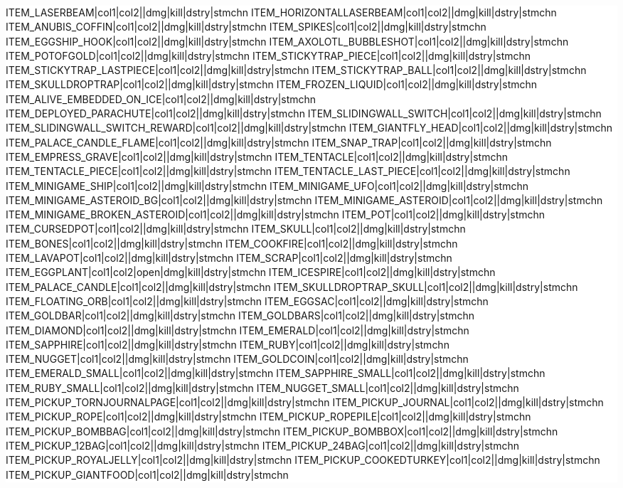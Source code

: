 ITEM_LASERBEAM|col1|col2||dmg|kill|dstry|stmchn
ITEM_HORIZONTALLASERBEAM|col1|col2||dmg|kill|dstry|stmchn
ITEM_ANUBIS_COFFIN|col1|col2||dmg|kill|dstry|stmchn
ITEM_SPIKES|col1|col2||dmg|kill|dstry|stmchn
ITEM_EGGSHIP_HOOK|col1|col2||dmg|kill|dstry|stmchn
ITEM_AXOLOTL_BUBBLESHOT|col1|col2||dmg|kill|dstry|stmchn
ITEM_POTOFGOLD|col1|col2||dmg|kill|dstry|stmchn
ITEM_STICKYTRAP_PIECE|col1|col2||dmg|kill|dstry|stmchn
ITEM_STICKYTRAP_LASTPIECE|col1|col2||dmg|kill|dstry|stmchn
ITEM_STICKYTRAP_BALL|col1|col2||dmg|kill|dstry|stmchn
ITEM_SKULLDROPTRAP|col1|col2||dmg|kill|dstry|stmchn
ITEM_FROZEN_LIQUID|col1|col2||dmg|kill|dstry|stmchn
ITEM_ALIVE_EMBEDDED_ON_ICE|col1|col2||dmg|kill|dstry|stmchn
ITEM_DEPLOYED_PARACHUTE|col1|col2||dmg|kill|dstry|stmchn
ITEM_SLIDINGWALL_SWITCH|col1|col2||dmg|kill|dstry|stmchn
ITEM_SLIDINGWALL_SWITCH_REWARD|col1|col2||dmg|kill|dstry|stmchn
ITEM_GIANTFLY_HEAD|col1|col2||dmg|kill|dstry|stmchn
ITEM_PALACE_CANDLE_FLAME|col1|col2||dmg|kill|dstry|stmchn
ITEM_SNAP_TRAP|col1|col2||dmg|kill|dstry|stmchn
ITEM_EMPRESS_GRAVE|col1|col2||dmg|kill|dstry|stmchn
ITEM_TENTACLE|col1|col2||dmg|kill|dstry|stmchn
ITEM_TENTACLE_PIECE|col1|col2||dmg|kill|dstry|stmchn
ITEM_TENTACLE_LAST_PIECE|col1|col2||dmg|kill|dstry|stmchn
ITEM_MINIGAME_SHIP|col1|col2||dmg|kill|dstry|stmchn
ITEM_MINIGAME_UFO|col1|col2||dmg|kill|dstry|stmchn
ITEM_MINIGAME_ASTEROID_BG|col1|col2||dmg|kill|dstry|stmchn
ITEM_MINIGAME_ASTEROID|col1|col2||dmg|kill|dstry|stmchn
ITEM_MINIGAME_BROKEN_ASTEROID|col1|col2||dmg|kill|dstry|stmchn
ITEM_POT|col1|col2||dmg|kill|dstry|stmchn
ITEM_CURSEDPOT|col1|col2||dmg|kill|dstry|stmchn
ITEM_SKULL|col1|col2||dmg|kill|dstry|stmchn
ITEM_BONES|col1|col2||dmg|kill|dstry|stmchn
ITEM_COOKFIRE|col1|col2||dmg|kill|dstry|stmchn
ITEM_LAVAPOT|col1|col2||dmg|kill|dstry|stmchn
ITEM_SCRAP|col1|col2||dmg|kill|dstry|stmchn
ITEM_EGGPLANT|col1|col2|open|dmg|kill|dstry|stmchn
ITEM_ICESPIRE|col1|col2||dmg|kill|dstry|stmchn
ITEM_PALACE_CANDLE|col1|col2||dmg|kill|dstry|stmchn
ITEM_SKULLDROPTRAP_SKULL|col1|col2||dmg|kill|dstry|stmchn
ITEM_FLOATING_ORB|col1|col2||dmg|kill|dstry|stmchn
ITEM_EGGSAC|col1|col2||dmg|kill|dstry|stmchn
ITEM_GOLDBAR|col1|col2||dmg|kill|dstry|stmchn
ITEM_GOLDBARS|col1|col2||dmg|kill|dstry|stmchn
ITEM_DIAMOND|col1|col2||dmg|kill|dstry|stmchn
ITEM_EMERALD|col1|col2||dmg|kill|dstry|stmchn
ITEM_SAPPHIRE|col1|col2||dmg|kill|dstry|stmchn
ITEM_RUBY|col1|col2||dmg|kill|dstry|stmchn
ITEM_NUGGET|col1|col2||dmg|kill|dstry|stmchn
ITEM_GOLDCOIN|col1|col2||dmg|kill|dstry|stmchn
ITEM_EMERALD_SMALL|col1|col2||dmg|kill|dstry|stmchn
ITEM_SAPPHIRE_SMALL|col1|col2||dmg|kill|dstry|stmchn
ITEM_RUBY_SMALL|col1|col2||dmg|kill|dstry|stmchn
ITEM_NUGGET_SMALL|col1|col2||dmg|kill|dstry|stmchn
ITEM_PICKUP_TORNJOURNALPAGE|col1|col2||dmg|kill|dstry|stmchn
ITEM_PICKUP_JOURNAL|col1|col2||dmg|kill|dstry|stmchn
ITEM_PICKUP_ROPE|col1|col2||dmg|kill|dstry|stmchn
ITEM_PICKUP_ROPEPILE|col1|col2||dmg|kill|dstry|stmchn
ITEM_PICKUP_BOMBBAG|col1|col2||dmg|kill|dstry|stmchn
ITEM_PICKUP_BOMBBOX|col1|col2||dmg|kill|dstry|stmchn
ITEM_PICKUP_12BAG|col1|col2||dmg|kill|dstry|stmchn
ITEM_PICKUP_24BAG|col1|col2||dmg|kill|dstry|stmchn
ITEM_PICKUP_ROYALJELLY|col1|col2||dmg|kill|dstry|stmchn
ITEM_PICKUP_COOKEDTURKEY|col1|col2||dmg|kill|dstry|stmchn
ITEM_PICKUP_GIANTFOOD|col1|col2||dmg|kill|dstry|stmchn